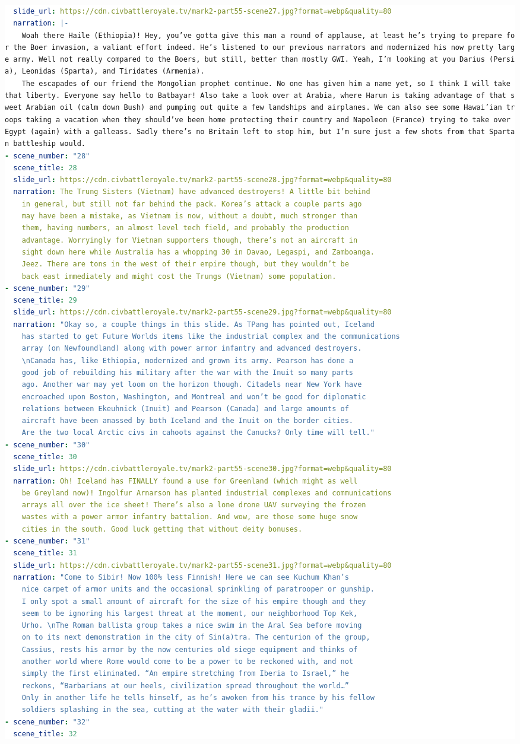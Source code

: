 ```yaml
  slide_url: https://cdn.civbattleroyale.tv/mark2-part55-scene27.jpg?format=webp&quality=80
  narration: |-
    Woah there Haile (Ethiopia)! Hey, you’ve gotta give this man a round of applause, at least he’s trying to prepare for the Boer invasion, a valiant effort indeed. He’s listened to our previous narrators and modernized his now pretty large army. Well not really compared to the Boers, but still, better than mostly GWI. Yeah, I’m looking at you Darius (Persia), Leonidas (Sparta), and Tiridates (Armenia).
    The escapades of our friend the Mongolian prophet continue. No one has given him a name yet, so I think I will take that liberty. Everyone say hello to Batbayar! Also take a look over at Arabia, where Harun is taking advantage of that sweet Arabian oil (calm down Bush) and pumping out quite a few landships and airplanes. We can also see some Hawai’ian troops taking a vacation when they should’ve been home protecting their country and Napoleon (France) trying to take over Egypt (again) with a galleass. Sadly there’s no Britain left to stop him, but I’m sure just a few shots from that Spartan battleship would.
- scene_number: "28"
  scene_title: 28
  slide_url: https://cdn.civbattleroyale.tv/mark2-part55-scene28.jpg?format=webp&quality=80
  narration: The Trung Sisters (Vietnam) have advanced destroyers! A little bit behind
    in general, but still not far behind the pack. Korea’s attack a couple parts ago
    may have been a mistake, as Vietnam is now, without a doubt, much stronger than
    them, having numbers, an almost level tech field, and probably the production
    advantage. Worryingly for Vietnam supporters though, there’s not an aircraft in
    sight down here while Australia has a whopping 30 in Davao, Legaspi, and Zamboanga.
    Jeez. There are tons in the west of their empire though, but they wouldn’t be
    back east immediately and might cost the Trungs (Vietnam) some population.
- scene_number: "29"
  scene_title: 29
  slide_url: https://cdn.civbattleroyale.tv/mark2-part55-scene29.jpg?format=webp&quality=80
  narration: "Okay so, a couple things in this slide. As TPang has pointed out, Iceland
    has started to get Future Worlds items like the industrial complex and the communications
    array (on Newfoundland) along with power armor infantry and advanced destroyers.
    \nCanada has, like Ethiopia, modernized and grown its army. Pearson has done a
    good job of rebuilding his military after the war with the Inuit so many parts
    ago. Another war may yet loom on the horizon though. Citadels near New York have
    encroached upon Boston, Washington, and Montreal and won’t be good for diplomatic
    relations between Ekeuhnick (Inuit) and Pearson (Canada) and large amounts of
    aircraft have been amassed by both Iceland and the Inuit on the border cities.
    Are the two local Arctic civs in cahoots against the Canucks? Only time will tell."
- scene_number: "30"
  scene_title: 30
  slide_url: https://cdn.civbattleroyale.tv/mark2-part55-scene30.jpg?format=webp&quality=80
  narration: Oh! Iceland has FINALLY found a use for Greenland (which might as well
    be Greyland now)! Ingolfur Arnarson has planted industrial complexes and communications
    arrays all over the ice sheet! There’s also a lone drone UAV surveying the frozen
    wastes with a power armor infantry battalion. And wow, are those some huge snow
    cities in the south. Good luck getting that without deity bonuses.
- scene_number: "31"
  scene_title: 31
  slide_url: https://cdn.civbattleroyale.tv/mark2-part55-scene31.jpg?format=webp&quality=80
  narration: "Come to Sibir! Now 100% less Finnish! Here we can see Kuchum Khan’s
    nice carpet of armor units and the occasional sprinkling of paratrooper or gunship.
    I only spot a small amount of aircraft for the size of his empire though and they
    seem to be ignoring his largest threat at the moment, our neighborhood Top Kek,
    Urho. \nThe Roman ballista group takes a nice swim in the Aral Sea before moving
    on to its next demonstration in the city of Sin(a)tra. The centurion of the group,
    Cassius, rests his armor by the now centuries old siege equipment and thinks of
    another world where Rome would come to be a power to be reckoned with, and not
    simply the first eliminated. “An empire stretching from Iberia to Israel,” he
    reckons, “Barbarians at our heels, civilization spread throughout the world…”
    Only in another life he tells himself, as he’s awoken from his trance by his fellow
    soldiers splashing in the sea, cutting at the water with their gladii."
- scene_number: "32"
  scene_title: 32
```